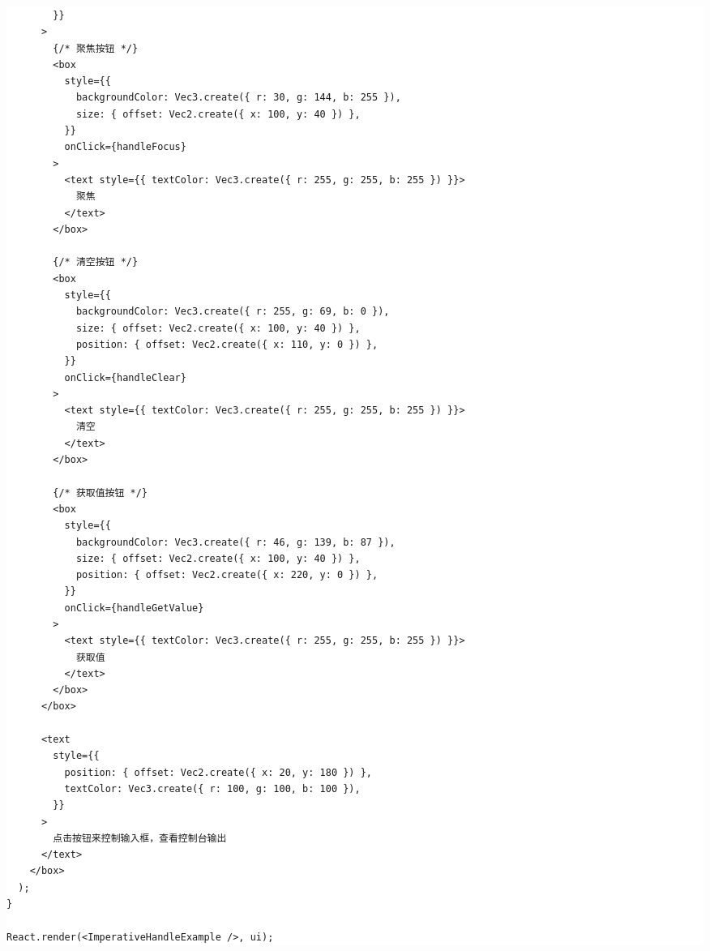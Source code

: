 ```tsx
        }}
      >
        {/* 聚焦按钮 */}
        <box
          style={{
            backgroundColor: Vec3.create({ r: 30, g: 144, b: 255 }),
            size: { offset: Vec2.create({ x: 100, y: 40 }) },
          }}
          onClick={handleFocus}
        >
          <text style={{ textColor: Vec3.create({ r: 255, g: 255, b: 255 }) }}>
            聚焦
          </text>
        </box>

        {/* 清空按钮 */}
        <box
          style={{
            backgroundColor: Vec3.create({ r: 255, g: 69, b: 0 }),
            size: { offset: Vec2.create({ x: 100, y: 40 }) },
            position: { offset: Vec2.create({ x: 110, y: 0 }) },
          }}
          onClick={handleClear}
        >
          <text style={{ textColor: Vec3.create({ r: 255, g: 255, b: 255 }) }}>
            清空
          </text>
        </box>

        {/* 获取值按钮 */}
        <box
          style={{
            backgroundColor: Vec3.create({ r: 46, g: 139, b: 87 }),
            size: { offset: Vec2.create({ x: 100, y: 40 }) },
            position: { offset: Vec2.create({ x: 220, y: 0 }) },
          }}
          onClick={handleGetValue}
        >
          <text style={{ textColor: Vec3.create({ r: 255, g: 255, b: 255 }) }}>
            获取值
          </text>
        </box>
      </box>

      <text
        style={{
          position: { offset: Vec2.create({ x: 20, y: 180 }) },
          textColor: Vec3.create({ r: 100, g: 100, b: 100 }),
        }}
      >
        点击按钮来控制输入框，查看控制台输出
      </text>
    </box>
  );
}

React.render(<ImperativeHandleExample />, ui);
```
